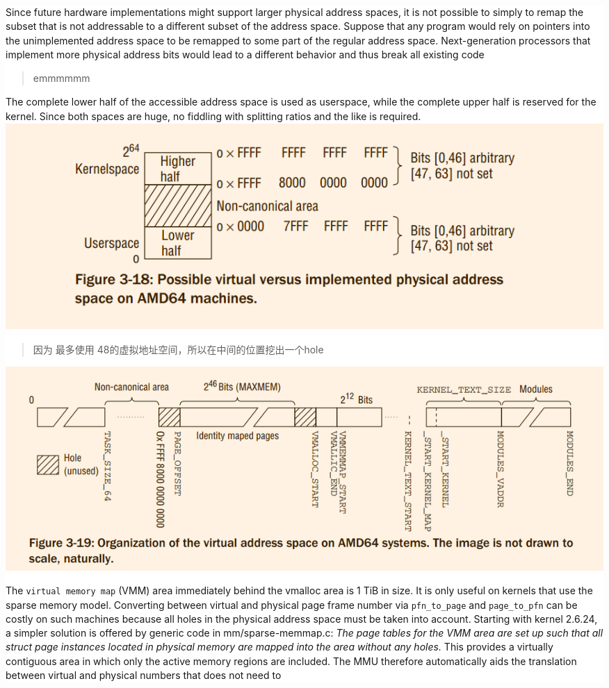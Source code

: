 Since future hardware implementations might support larger physical address spaces, it is not possible
to simply to remap the subset that is not addressable to a different subset of the address space. Suppose
that any program would rely on pointers into the unimplemented address space to be remapped to some
part of the regular address space. Next-generation processors that implement more physical address bits
would lead to a different behavior and thus break all existing code
> emmmmmm 

The complete lower half of the accessible address space is used as userspace, while the complete upper
half is reserved for the kernel. Since both spaces are huge, no fiddling with splitting ratios and the like is
required.
![](../img/3-18.png)
> 因为 最多使用 48的虚拟地址空间，所以在中间的位置挖出一个hole

![](../img/3-19.png)


The `virtual memory map` (VMM) area immediately behind the vmalloc area is 1 TiB in size. It is only
useful on kernels that use the sparse memory model. Converting between virtual and physical page
frame number via `pfn_to_page` and `page_to_pfn` can be costly on such machines because all holes in
the physical address space must be taken into account. Starting with kernel 2.6.24, a simpler solution is
offered by generic code in mm/sparse-memmap.c: *The page tables for the VMM area are set up such that
all struct page instances located in physical memory are mapped into the area without any holes.* This
provides a virtually contiguous area in which only the active memory regions are included. The MMU
therefore automatically aids the translation between virtual and physical numbers that does not need to